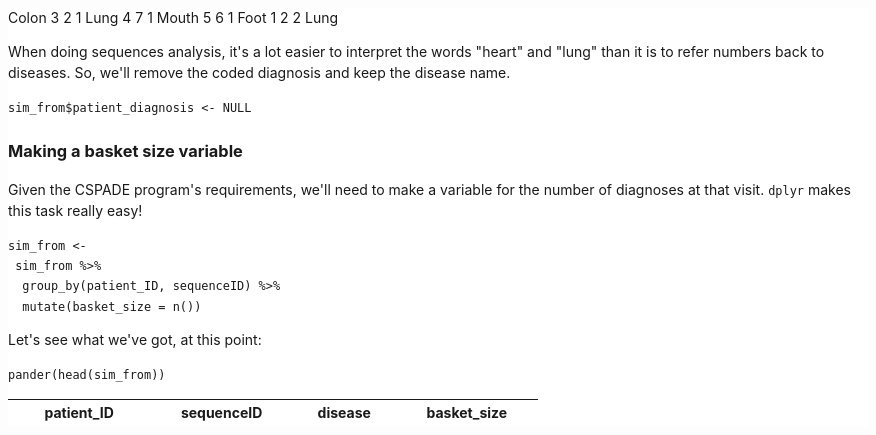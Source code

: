 <td align="center">Colon</td>
</tr>
<tr class="odd">
<td align="center">3</td>
<td align="center">2</td>
<td align="center">1</td>
<td align="center">Lung</td>
</tr>
<tr class="even">
<td align="center">4</td>
<td align="center">7</td>
<td align="center">1</td>
<td align="center">Mouth</td>
</tr>
<tr class="odd">
<td align="center">5</td>
<td align="center">6</td>
<td align="center">1</td>
<td align="center">Foot</td>
</tr>
<tr class="even">
<td align="center">1</td>
<td align="center">2</td>
<td align="center">2</td>
<td align="center">Lung</td>
</tr>
</tbody>
</table>

When doing sequences analysis, it's a lot easier to interpret the words
"heart" and "lung" than it is to refer numbers back to diseases. So,
we'll remove the coded diagnosis and keep the disease name.

    sim_from$patient_diagnosis <- NULL

### Making a basket size variable

Given the CSPADE program's requirements, we'll need to make a variable
for the number of diagnoses at that visit. `dplyr` makes this task
really easy!

    sim_from <- 
     sim_from %>% 
      group_by(patient_ID, sequenceID) %>% 
      mutate(basket_size = n())

Let's see what we've got, at this point:

    pander(head(sim_from))

<table style="width:68%;">
<colgroup>
<col width="18%" />
<col width="18%" />
<col width="13%" />
<col width="18%" />
</colgroup>
<thead>
<tr class="header">
<th align="center">patient_ID</th>
<th align="center">sequenceID</th>
<th align="center">disease</th>
<th align="center">basket_size</th>
</tr>
</thead>
<tbody>
